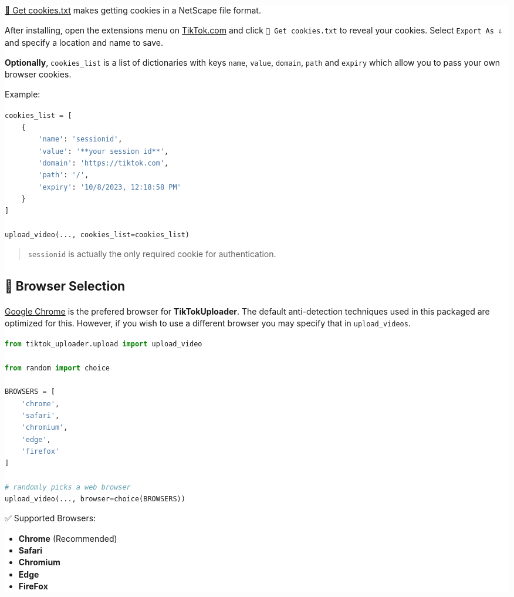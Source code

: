 [🍪 Get cookies.txt](https://github.com/kairi003/Get-cookies.txt-LOCALLY) makes getting cookies in a NetScape file format.

After installing, open the extensions menu on [TikTok.com](https://tiktok.com/) and click `🍪 Get cookies.txt` to reveal your cookies. Select `Export As ⇩` and specify a location and name to save.

**Optionally**, `cookies_list` is a list of dictionaries with keys `name`, `value`, `domain`, `path` and `expiry` which allow you to pass your own browser cookies. 

Example:

```python
cookies_list = [
    {
        'name': 'sessionid',
        'value': '**your session id**',
        'domain': 'https://tiktok.com',
        'path': '/',
        'expiry': '10/8/2023, 12:18:58 PM'
    }
]

upload_video(..., cookies_list=cookies_list)
```

> `sessionid` is actually the only required cookie for authentication. 

## 👀 Browser Selection

[Google Chrome](https://www.google.com/chrome) is the prefered browser for **TikTokUploader**. The default anti-detection techniques used in this packaged are optimized for this. However, if you wish to use a different browser you may specify that in `upload_videos`.

```python
from tiktok_uploader.upload import upload_video

from random import choice

BROWSERS = [
    'chrome',
    'safari',
    'chromium',
    'edge',
    'firefox'
]

# randomly picks a web browser 
upload_video(..., browser=choice(BROWSERS))
```

✅ Supported Browsers:
- **Chrome** (Recommended)
- **Safari**
- **Chromium**
- **Edge**
- **FireFox** 
